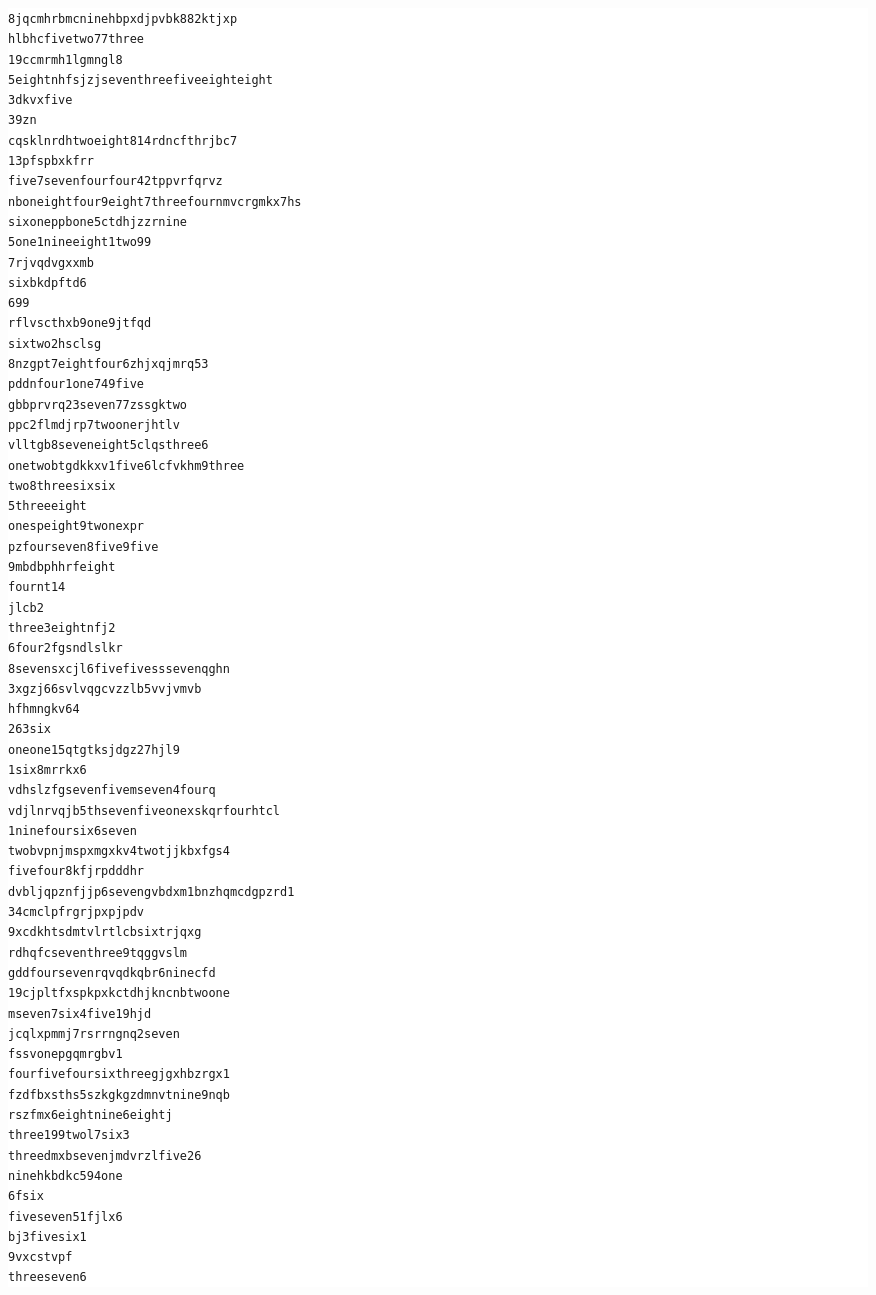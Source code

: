 ```text
8jqcmhrbmcninehbpxdjpvbk882ktjxp
hlbhcfivetwo77three
19ccmrmh1lgmngl8
5eightnhfsjzjseventhreefiveeighteight
3dkvxfive
39zn
cqsklnrdhtwoeight814rdncfthrjbc7
13pfspbxkfrr
five7sevenfourfour42tppvrfqrvz
nboneightfour9eight7threefournmvcrgmkx7hs
sixoneppbone5ctdhjzzrnine
5one1nineeight1two99
7rjvqdvgxxmb
sixbkdpftd6
699
rflvscthxb9one9jtfqd
sixtwo2hsclsg
8nzgpt7eightfour6zhjxqjmrq53
pddnfour1one749five
gbbprvrq23seven77zssgktwo
ppc2flmdjrp7twoonerjhtlv
vlltgb8seveneight5clqsthree6
onetwobtgdkkxv1five6lcfvkhm9three
two8threesixsix
5threeeight
onespeight9twonexpr
pzfourseven8five9five
9mbdbphhrfeight
fournt14
jlcb2
three3eightnfj2
6four2fgsndlslkr
8sevensxcjl6fivefivesssevenqghn
3xgzj66svlvqgcvzzlb5vvjvmvb
hfhmngkv64
263six
oneone15qtgtksjdgz27hjl9
1six8mrrkx6
vdhslzfgsevenfivemseven4fourq
vdjlnrvqjb5thsevenfiveonexskqrfourhtcl
1ninefoursix6seven
twobvpnjmspxmgxkv4twotjjkbxfgs4
fivefour8kfjrpdddhr
dvbljqpznfjjp6sevengvbdxm1bnzhqmcdgpzrd1
34cmclpfrgrjpxpjpdv
9xcdkhtsdmtvlrtlcbsixtrjqxg
rdhqfcseventhree9tqggvslm
gddfoursevenrqvqdkqbr6ninecfd
19cjpltfxspkpxkctdhjkncnbtwoone
mseven7six4five19hjd
jcqlxpmmj7rsrrngnq2seven
fssvonepgqmrgbv1
fourfivefoursixthreegjgxhbzrgx1
fzdfbxsths5szkgkgzdmnvtnine9nqb
rszfmx6eightnine6eightj
three199twol7six3
threedmxbsevenjmdvrzlfive26
ninehkbdkc594one
6fsix
fiveseven51fjlx6
bj3fivesix1
9vxcstvpf
threeseven6
```